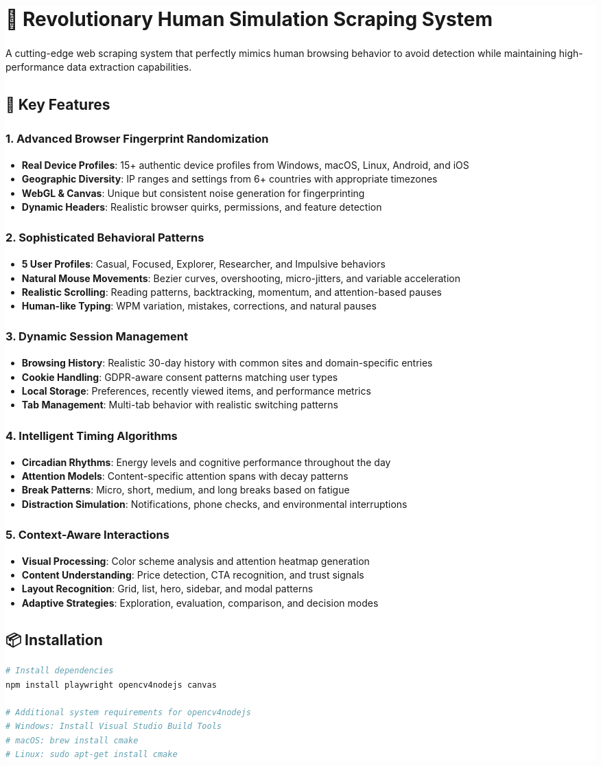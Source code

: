 # 🤖 Revolutionary Human Simulation Scraping System

A cutting-edge web scraping system that perfectly mimics human browsing behavior to avoid detection while maintaining high-performance data extraction capabilities.

## 🌟 Key Features

### 1. **Advanced Browser Fingerprint Randomization**
- **Real Device Profiles**: 15+ authentic device profiles from Windows, macOS, Linux, Android, and iOS
- **Geographic Diversity**: IP ranges and settings from 6+ countries with appropriate timezones
- **WebGL & Canvas**: Unique but consistent noise generation for fingerprinting
- **Dynamic Headers**: Realistic browser quirks, permissions, and feature detection

### 2. **Sophisticated Behavioral Patterns**
- **5 User Profiles**: Casual, Focused, Explorer, Researcher, and Impulsive behaviors
- **Natural Mouse Movements**: Bezier curves, overshooting, micro-jitters, and variable acceleration
- **Realistic Scrolling**: Reading patterns, backtracking, momentum, and attention-based pauses
- **Human-like Typing**: WPM variation, mistakes, corrections, and natural pauses

### 3. **Dynamic Session Management**
- **Browsing History**: Realistic 30-day history with common sites and domain-specific entries
- **Cookie Handling**: GDPR-aware consent patterns matching user types
- **Local Storage**: Preferences, recently viewed items, and performance metrics
- **Tab Management**: Multi-tab behavior with realistic switching patterns

### 4. **Intelligent Timing Algorithms**
- **Circadian Rhythms**: Energy levels and cognitive performance throughout the day
- **Attention Models**: Content-specific attention spans with decay patterns
- **Break Patterns**: Micro, short, medium, and long breaks based on fatigue
- **Distraction Simulation**: Notifications, phone checks, and environmental interruptions

### 5. **Context-Aware Interactions**
- **Visual Processing**: Color scheme analysis and attention heatmap generation
- **Content Understanding**: Price detection, CTA recognition, and trust signals
- **Layout Recognition**: Grid, list, hero, sidebar, and modal patterns
- **Adaptive Strategies**: Exploration, evaluation, comparison, and decision modes

## 📦 Installation

```bash
# Install dependencies
npm install playwright opencv4nodejs canvas

# Additional system requirements for opencv4nodejs
# Windows: Install Visual Studio Build Tools
# macOS: brew install cmake
# Linux: sudo apt-get install cmake
```

